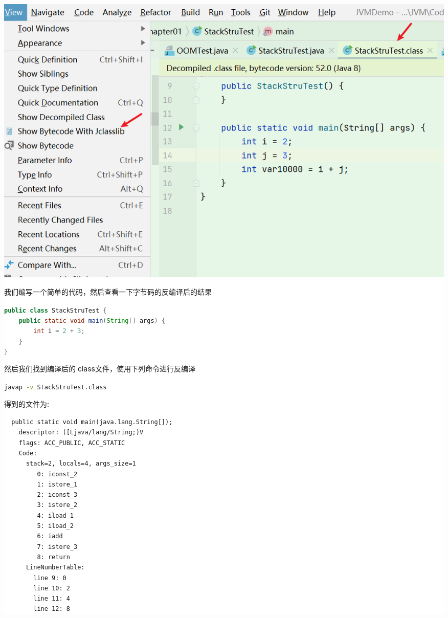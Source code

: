 ![image-20220406212035777](JVM/image-20220406212035777.png)

我们编写一个简单的代码，然后查看一下字节码的反编译后的结果

```java
public class StackStruTest {
    public static void main(String[] args) {
        int i = 2 + 3;
    }
}
```

然后我们找到编译后的 class文件，使用下列命令进行反编译

```bash
javap -v StackStruTest.class
```

得到的文件为:

```
  public static void main(java.lang.String[]);
    descriptor: ([Ljava/lang/String;)V
    flags: ACC_PUBLIC, ACC_STATIC
    Code:
      stack=2, locals=4, args_size=1
         0: iconst_2
         1: istore_1
         2: iconst_3
         3: istore_2
         4: iload_1
         5: iload_2
         6: iadd
         7: istore_3
         8: return
      LineNumberTable:
        line 9: 0
        line 10: 2
        line 11: 4
        line 12: 8
```